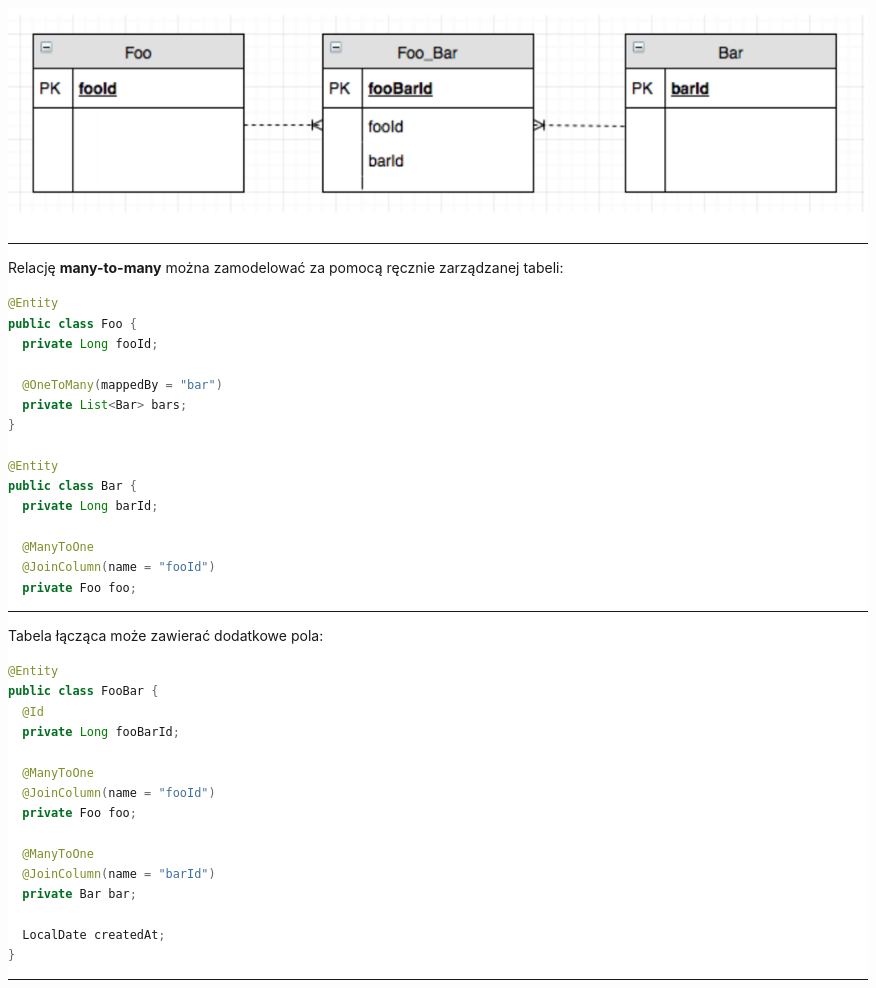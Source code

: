 ![many-to-many](assets/many-to-many.png)

---

Relację **many-to-many** można zamodelować za pomocą ręcznie zarządzanej tabeli:

```java
@Entity
public class Foo {
  private Long fooId;
 
  @OneToMany(mappedBy = "bar")
  private List<Bar> bars;
}

@Entity
public class Bar {
  private Long barId;
  
  @ManyToOne
  @JoinColumn(name = "fooId")
  private Foo foo;
```
---

Tabela łącząca może zawierać dodatkowe pola:

```java
@Entity
public class FooBar {
  @Id
  private Long fooBarId;
  
  @ManyToOne
  @JoinColumn(name = "fooId")
  private Foo foo;
  
  @ManyToOne
  @JoinColumn(name = "barId")
  private Bar bar;
  
  LocalDate createdAt;
}
```
---
